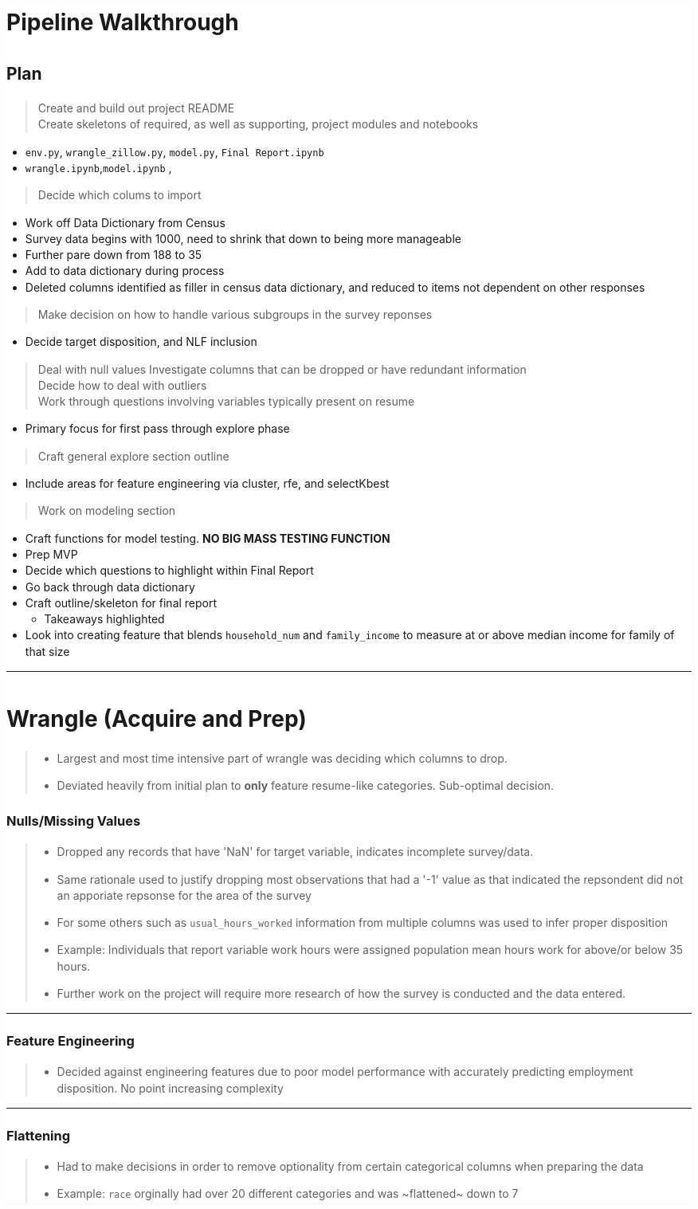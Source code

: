 # Pipeline Walkthrough
## Plan
> Create and build out project README  
> Create skeletons of required, as well as supporting, project modules and notebooks
* `env.py`, `wrangle_zillow.py`,  `model.py`,  `Final Report.ipynb`
* `wrangle.ipynb`,`model.ipynb` ,
> Decide which colums to import
* Work off Data Dictionary from Census
* Survey data begins with 1000, need to shrink that down to being more manageable
* Further pare down from 188 to 35
* Add to data dictionary during process
* Deleted columns identified as filler in census data dictionary, and reduced to items not dependent on other responses
> Make decision on how to handle various subgroups in the survey reponses 
* Decide target disposition, and NLF inclusion
> Deal with null values
> Investigate columns that can be dropped or have redundant information  
> Decide how to deal with outliers  
> Work through questions involving variables typically present on resume
* Primary focus for first pass through explore phase
> Craft general explore section outline
* Include areas for feature engineering via cluster, rfe, and selectKbest
> Work on modeling section
* Craft functions for model testing. **NO BIG MASS TESTING FUNCTION**
* Prep MVP
* Decide which questions to highlight within Final Report
* Go back through data dictionary
* Craft outline/skeleton for final report
    * Takeaways highlighted    
* Look into creating feature that blends `household_num` and `family_income` to measure at or above median income for family of that size
----

# Wrangle (Acquire and Prep)
> * Largest and most time intensive part of wrangle was deciding which columns to drop. 
> - Deviated heavily from initial plan to **only** feature resume-like categories. Sub-optimal decision.

### Nulls/Missing Values
> * Dropped any records that have 'NaN' for target variable, indicates incomplete survey/data.
> - Same rationale used to justify dropping most observations that had a '-1' value as that indicated the repsondent did not an apporiate repsonse for the area of the survey
> * For some others such as `usual_hours_worked` information from multiple columns was used to infer proper disposition
> - Example: Individuals that report variable work hours were assigned population mean hours work for above/or below 35 hours. 
> * Further work on the project will require more research of how the survey is conducted and the data entered. 
---
### Feature Engineering 
> * Decided against engineering features due to poor model performance with accurately predicting employment disposition. No point increasing complexity
---   
### Flattening
> * Had to make decisions in order to remove optionality from certain categorical columns when preparing the data
> - Example: `race` orginally had over 20 different categories and was ~flattened~ down to 7 